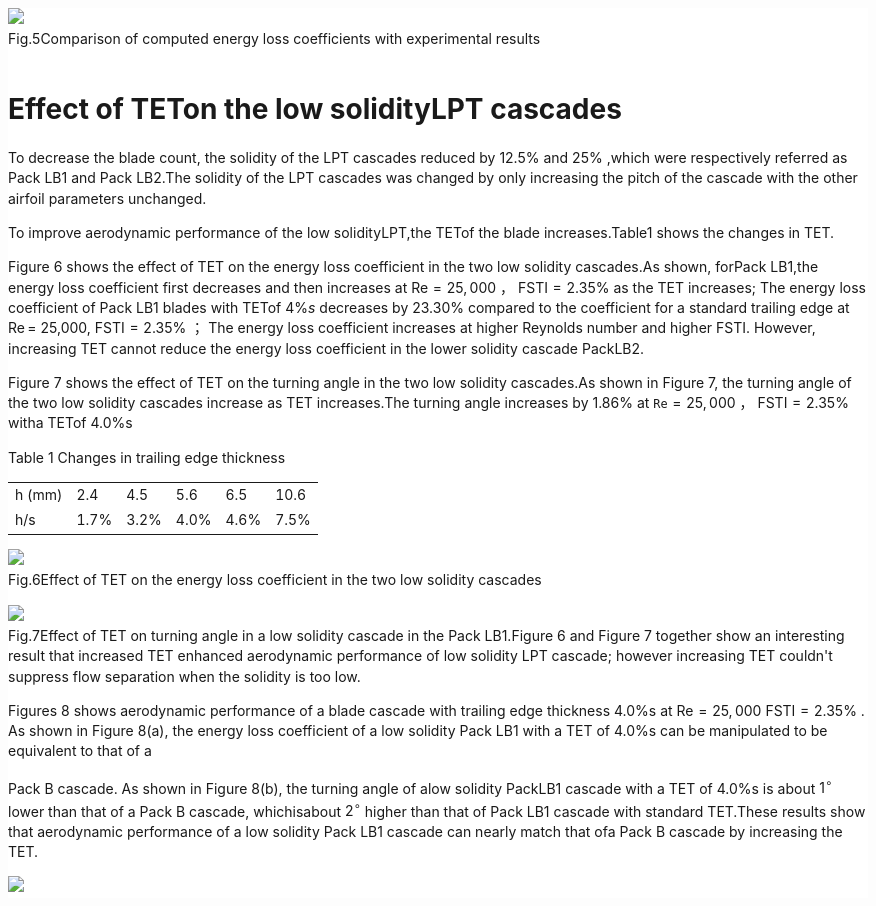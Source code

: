 ![](images/0232fb453fd4c027779bfbfb795b81c3e4632dc7aa8527cd6391a76c7cf033b6.jpg)  
Fig.5Comparison of computed energy loss coefficients with experimental results

# Effect of TETon the low solidityLPT cascades

To decrease the blade count, the solidity of the LPT cascades reduced by $12 . 5 \%$ and $2 5 \%$ ,which were respectively referred as Pack LB1 and Pack LB2.The solidity of the LPT cascades was changed by only increasing the pitch of the cascade with the other airfoil parameters unchanged.

To improve aerodynamic performance of the low solidityLPT,the TETof the blade increases.Table1 shows the changes in TET.

Figure 6 shows the effect of TET on the energy loss coefficient in the two low solidity cascades.As shown, forPack LB1,the energy loss coefficient first decreases and then increases at $\mathrm { R e } = 2 5 { , } 0 0 0$ ， $\mathrm { F S T I } = 2 . 3 5 \%$ as the TET increases; The energy loss coefficient of Pack LB1 blades with TETof $4 \% s$ decreases by $23 . 3 0 \%$ compared to the coefficient for a standard trailing edge at $\mathop { \mathrm { R e } } =$ 25,000, $\mathrm { F S T I } = 2 . 3 5 \%$ ； The energy loss coefficient increases at higher Reynolds number and higher FSTI. However, increasing TET cannot reduce the energy loss coefficient in the lower solidity cascade PackLB2.

Figure 7 shows the effect of TET on the turning angle in the two low solidity cascades.As shown in Figure 7, the turning angle of the two low solidity cascades increase as TET increases.The turning angle increases by $1 . 8 6 \%$ at $\mathtt { R e } = 2 5 , 0 0 0$ ， $\mathrm { F S T I } { = } 2 . 3 5 \%$ witha TETof $4 . 0 \% \mathrm { s }$

Table 1 Changes in trailing edge thickness   

<html><body><table><tr><td>h (mm)</td><td>2.4</td><td>4.5</td><td>5.6</td><td>6.5</td><td>10.6</td></tr><tr><td>h/s</td><td>1.7%</td><td>3.2%</td><td>4.0%</td><td>4.6%</td><td>7.5%</td></tr></table></body></html>

![](images/365c7a705d994fbd3fed303532cc4e69d5a2d407ec670679c1644be83846cc28.jpg)  
Fig.6Effect of TET on the energy loss coefficient in the two low solidity cascades

![](images/05b3d04e1a7509215e73ebd7e88cd444c205aa30b93c171838b7c0ddd363de58.jpg)  
Fig.7Effect of TET on turning angle in a low solidity cascade in the Pack LB1.Figure 6 and Figure 7 together show an interesting result that increased TET enhanced aerodynamic performance of low solidity LPT cascade; however increasing TET couldn't suppress flow separation when the solidity is too low.

Figures 8 shows aerodynamic performance of a blade cascade with trailing edge thickness $4 . 0 \% \mathrm { s }$ at $\mathrm { R e } = 2 5 { , } 0 0 0$ $\mathrm { F S T I } = 2 . 3 5 \%$ . As shown in Figure 8(a), the energy loss coefficient of a low solidity Pack LB1 with a TET of $4 . 0 \% \mathrm { s }$ can be manipulated to be equivalent to that of a

Pack B cascade. As shown in Figure 8(b), the turning angle of alow solidity PackLB1 cascade with a TET of $4 . 0 \% \mathrm { s }$ is about $1 ^ { \circ }$ lower than that of a Pack B cascade, whichisabout $2 ^ { \circ }$ higher than that of Pack LB1 cascade with standard TET.These results show that aerodynamic performance of a low solidity Pack LB1 cascade can nearly match that ofa Pack B cascade by increasing the TET.

![](images/282721e7d7b774384fb3456b920839a10c87b61c61d993650f58a6e3da84bb58.jpg)
